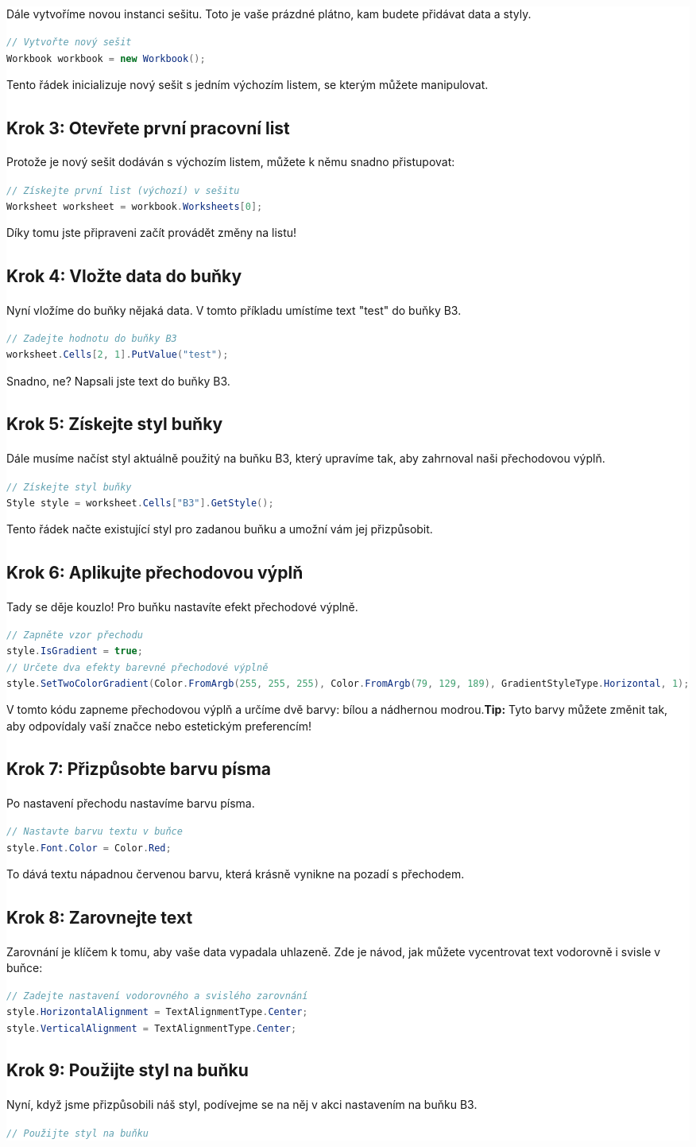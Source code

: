 Dále vytvoříme novou instanci sešitu. Toto je vaše prázdné plátno, kam budete přidávat data a styly.
```csharp
// Vytvořte nový sešit
Workbook workbook = new Workbook();
```
Tento řádek inicializuje nový sešit s jedním výchozím listem, se kterým můžete manipulovat.
## Krok 3: Otevřete první pracovní list
Protože je nový sešit dodáván s výchozím listem, můžete k němu snadno přistupovat:
```csharp
// Získejte první list (výchozí) v sešitu
Worksheet worksheet = workbook.Worksheets[0];
```
Díky tomu jste připraveni začít provádět změny na listu!
## Krok 4: Vložte data do buňky
Nyní vložíme do buňky nějaká data. V tomto příkladu umístíme text "test" do buňky B3.
```csharp
// Zadejte hodnotu do buňky B3
worksheet.Cells[2, 1].PutValue("test");
```
Snadno, ne? Napsali jste text do buňky B3. 
## Krok 5: Získejte styl buňky
Dále musíme načíst styl aktuálně použitý na buňku B3, který upravíme tak, aby zahrnoval naši přechodovou výplň.
```csharp
// Získejte styl buňky
Style style = worksheet.Cells["B3"].GetStyle();
```
Tento řádek načte existující styl pro zadanou buňku a umožní vám jej přizpůsobit.
## Krok 6: Aplikujte přechodovou výplň
Tady se děje kouzlo! Pro buňku nastavíte efekt přechodové výplně. 
```csharp
// Zapněte vzor přechodu
style.IsGradient = true;
// Určete dva efekty barevné přechodové výplně
style.SetTwoColorGradient(Color.FromArgb(255, 255, 255), Color.FromArgb(79, 129, 189), GradientStyleType.Horizontal, 1);
```
 V tomto kódu zapneme přechodovou výplň a určíme dvě barvy: bílou a nádhernou modrou.**Tip:** Tyto barvy můžete změnit tak, aby odpovídaly vaší značce nebo estetickým preferencím!
## Krok 7: Přizpůsobte barvu písma
Po nastavení přechodu nastavíme barvu písma. 
```csharp
// Nastavte barvu textu v buňce
style.Font.Color = Color.Red;
```
To dává textu nápadnou červenou barvu, která krásně vynikne na pozadí s přechodem.
## Krok 8: Zarovnejte text 
Zarovnání je klíčem k tomu, aby vaše data vypadala uhlazeně. Zde je návod, jak můžete vycentrovat text vodorovně i svisle v buňce:
```csharp
// Zadejte nastavení vodorovného a svislého zarovnání
style.HorizontalAlignment = TextAlignmentType.Center;
style.VerticalAlignment = TextAlignmentType.Center;
```
## Krok 9: Použijte styl na buňku
Nyní, když jsme přizpůsobili náš styl, podívejme se na něj v akci nastavením na buňku B3.
```csharp
// Použijte styl na buňku
```